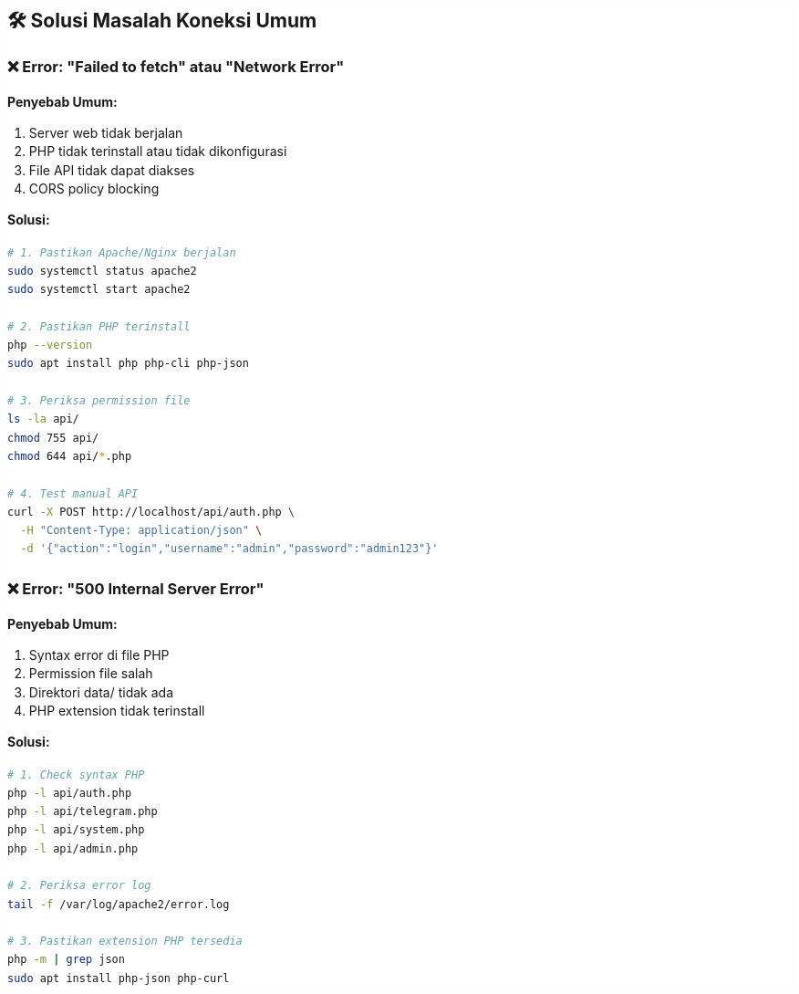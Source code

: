 ## 🛠️ Solusi Masalah Koneksi Umum

### ❌ Error: "Failed to fetch" atau "Network Error"

**Penyebab Umum:**
1. Server web tidak berjalan
2. PHP tidak terinstall atau tidak dikonfigurasi
3. File API tidak dapat diakses
4. CORS policy blocking

**Solusi:**
```bash
# 1. Pastikan Apache/Nginx berjalan
sudo systemctl status apache2
sudo systemctl start apache2

# 2. Pastikan PHP terinstall
php --version
sudo apt install php php-cli php-json

# 3. Periksa permission file
ls -la api/
chmod 755 api/
chmod 644 api/*.php

# 4. Test manual API
curl -X POST http://localhost/api/auth.php \
  -H "Content-Type: application/json" \
  -d '{"action":"login","username":"admin","password":"admin123"}'
```

### ❌ Error: "500 Internal Server Error"

**Penyebab Umum:**
1. Syntax error di file PHP
2. Permission file salah
3. Direktori data/ tidak ada
4. PHP extension tidak terinstall

**Solusi:**
```bash
# 1. Check syntax PHP
php -l api/auth.php
php -l api/telegram.php
php -l api/system.php
php -l api/admin.php

# 2. Periksa error log
tail -f /var/log/apache2/error.log

# 3. Pastikan extension PHP tersedia
php -m | grep json
sudo apt install php-json php-curl
```
